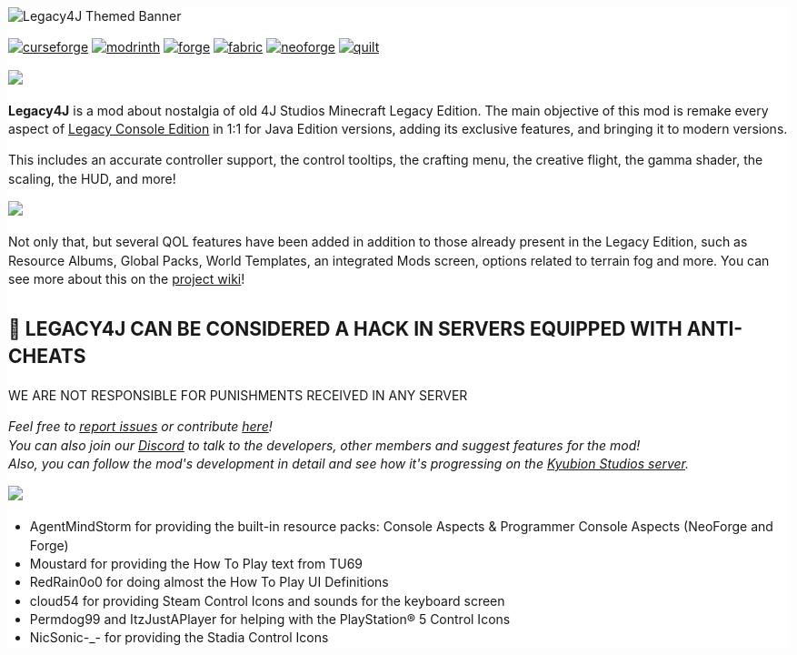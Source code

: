 <img src="https://github.com/Kyubion-Studios/Legacy4J-Branding/blob/main/banners/modpage_banner.png?raw=true" alt="Legacy4J Themed Banner" width="600" >
<p></p>

[<img src="https://github.com/Kyubion-Studios/Legacy4J-Branding/blob/main/media/curseforge_button.png?raw=true" alt="curseforge" width="100">](https://www.curseforge.com/minecraft/mc-mods/legacy-minecraft)
[<img src="https://github.com/Kyubion-Studios/Legacy4J-Branding/blob/main/media/modrinth_button.png?raw=true" alt="modrinth" width="100">](https://modrinth.com/mod/legacy4j)
[<img src="https://github.com/Kyubion-Studios/Legacy4J-Branding/blob/main/media/forge_button.png?raw=true" alt="forge" width="100">](https://files.minecraftforge.net/)
[<img src="https://github.com/Kyubion-Studios/Legacy4J-Branding/blob/main/media/fabric_button.png?raw=true" alt="fabric" width="100">](https://fabricmc.net/)
[<img src="https://github.com/Kyubion-Studios/Legacy4J-Branding/blob/main/media/neoforge_button.png?raw=true" alt="neoforge" width="100">](https://neoforged.net/)
[<img src="https://github.com/Kyubion-Studios/Legacy4J-Branding/blob/main/media/quilt_button.png?raw=true" alt="quilt" width="100">](https://quiltmc.org/)

<img src="https://github.com/Kyubion-Studios/Legacy4J-Branding/blob/main/media/modpage_about.png?raw=true" width="600" >

**Legacy4J** is a mod about nostalgia of old 4J Studios Minecraft Legacy Edition. The main objective of this mod is remake every aspect of [Legacy Console Edition](https://minecraft.wiki/w/Legacy_Console_Edition) in 1:1 for Java Edition versions, adding its exclusive features, and bringing it to modern versions.

This includes an accurate controller support, the control tooltips, the crafting menu, the creative flight, the gamma shader, the scaling, the HUD, and more!

<img src="https://github.com/Kyubion-Studios/Legacy4J-Branding/blob/main/media/modpage_comparison.png?raw=true" width="600" >

Not only that, but several QOL features have been added in addition to those already present in the Legacy Edition, such as Resource Albums, Global Packs, World Templates, an integrated Mods screen, options related to terrain fog and more.
You can see more about this on the [project wiki](https://github.com/Wilyicaro/Legacy-Minecraft/wiki)!

## 🚫 **LEGACY4J** CAN BE CONSIDERED A HACK IN SERVERS EQUIPPED WITH ANTI-CHEATS
WE ARE NOT RESPONSIBLE FOR PUNISHMENTS RECEIVED IN ANY SERVER

*Feel free to [report issues](https://github.com/Wilyicaro/Legacy-Minecraft/issues) or contribute [here](https://github.com/Wilyicaro/Legacy-Minecraft)!*  
*You can also join our [Discord](https://discord.com/invite/CVas58uPyb) to talk to the developers, other members and suggest features for the mod!*  
*Also, you can follow the mod's development in detail and see how it's progressing on the [Kyubion Studios server](https://discord.gg/cdZg5aYfMM).*


<img src="https://github.com/Kyubion-Studios/Legacy4J-Branding/blob/main/media/modpage_special_thanks.png?raw=true" width="600" >

- AgentMindStorm for providing the built-in resource packs: Console Aspects & Programmer Console Aspects (NeoForge and Forge)
- Moustard for providing the How To Play text from TU69
- RedRain0o0 for doing almost the How To Play UI Definitions
- cloud54 for providing Steam Control Icons and sounds for the keyboard screen
- Permdog99 and ItzJustAPlayer for helping with the PlayStation® 5 Control Icons
- NicSonic-_- for providing the Stadia Control Icons

